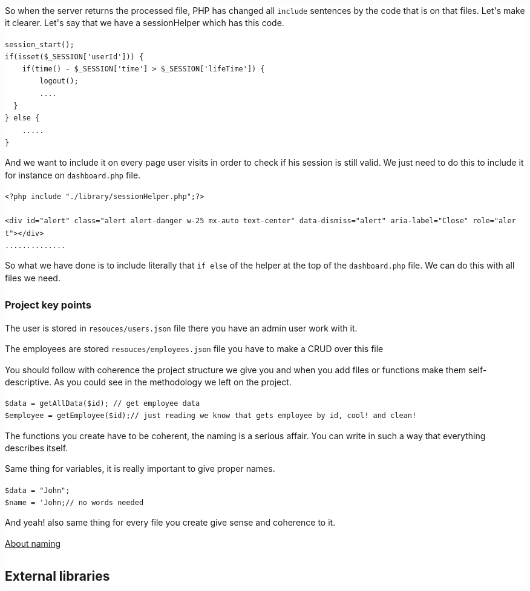 So when the server returns the processed file, PHP has changed all `include` sentences by the code that is on that files.
Let's make it clearer. Let's say that we have a sessionHelper which has this code.

```
session_start();
if(isset($_SESSION['userId'])) {
    if(time() - $_SESSION['time'] > $_SESSION['lifeTime']) {
        logout();
		....
  }
} else {
	.....
}
```

And we want to include it on every page user visits in order to check if his session is still valid. We just need to do this to include it for instance on `dashboard.php` file.

```
<?php include "./library/sessionHelper.php";?>

<div id="alert" class="alert alert-danger w-25 mx-auto text-center" data-dismiss="alert" aria-label="Close" role="alert"></div>
..............
```

So what we have done is to include literally that `if else` of the helper at the top of the `dashboard.php` file. We can do this with all files we need.

### Project key points

The user is stored in `resouces/users.json` file there you have an admin user work with it.

The employees are stored `resouces/employees.json` file you have to make a CRUD over this file

You should follow with coherence the project structure we give you and when you add files or functions make them self-descriptive. As you could see in the methodology we left on the project.

```
$data = getAllData($id); // get employee data
$employee = getEmployee($id);// just reading we know that gets employee by id, cool! and clean!
```

The functions you create have to be coherent, the naming is a serious affair. You can write in such a way that everything describes itself.

Same thing for variables, it is really important to give proper names.

```
$data = "John";
$name = 'John;// no words needed
```

And yeah! also same thing for every file you create give sense and coherence to it.

[About naming](https://dzone.com/articles/naming-conventions-from-uncle-bobs-clean-code-phil)

## External libraries
